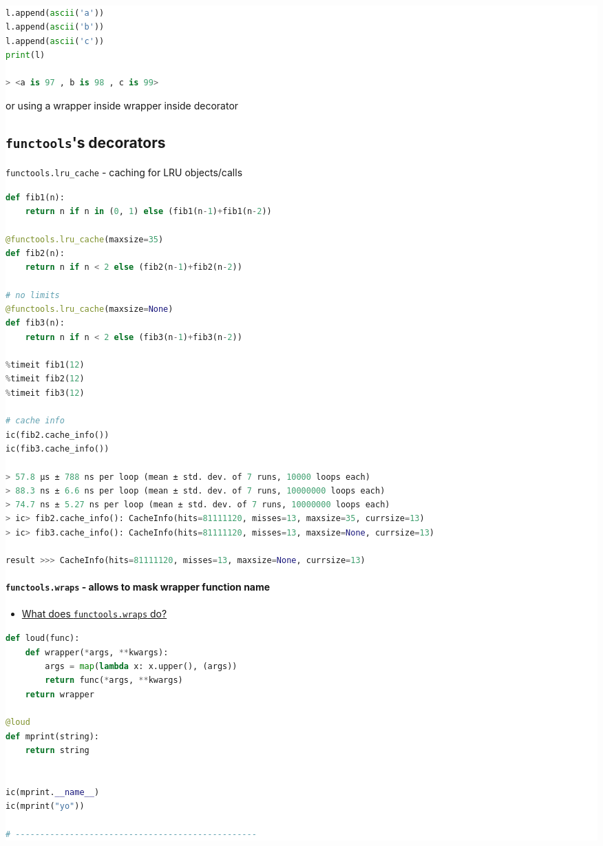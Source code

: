 ```python
l.append(ascii('a'))
l.append(ascii('b'))
l.append(ascii('c'))
print(l)

> <a is 97 , b is 98 , c is 99>
```

or using a wrapper inside wrapper inside decorator

## `functools`'s decorators

`functools.lru_cache` - caching for LRU objects/calls

```python
def fib1(n): 
    return n if n in (0, 1) else (fib1(n-1)+fib1(n-2))

@functools.lru_cache(maxsize=35)
def fib2(n): 
    return n if n < 2 else (fib2(n-1)+fib2(n-2))

# no limits 
@functools.lru_cache(maxsize=None)
def fib3(n): 
    return n if n < 2 else (fib3(n-1)+fib3(n-2))

%timeit fib1(12)
%timeit fib2(12)
%timeit fib3(12)

# cache info
ic(fib2.cache_info())
ic(fib3.cache_info())

> 57.8 µs ± 788 ns per loop (mean ± std. dev. of 7 runs, 10000 loops each)
> 88.3 ns ± 6.6 ns per loop (mean ± std. dev. of 7 runs, 10000000 loops each)
> 74.7 ns ± 5.27 ns per loop (mean ± std. dev. of 7 runs, 10000000 loops each)
> ic> fib2.cache_info(): CacheInfo(hits=81111120, misses=13, maxsize=35, currsize=13)
> ic> fib3.cache_info(): CacheInfo(hits=81111120, misses=13, maxsize=None, currsize=13)

result >>> CacheInfo(hits=81111120, misses=13, maxsize=None, currsize=13)
```

####  `functools.wraps` - allows to mask wrapper function name

* [What does `functools.wraps` do?](https://stackoverflow.com/questions/308999)

```python
def loud(func): 
    def wrapper(*args, **kwargs):
        args = map(lambda x: x.upper(), (args))
        return func(*args, **kwargs)
    return wrapper

@loud
def mprint(string):
    return string


ic(mprint.__name__)
ic(mprint("yo"))

# ------------------------------------------------- 
```